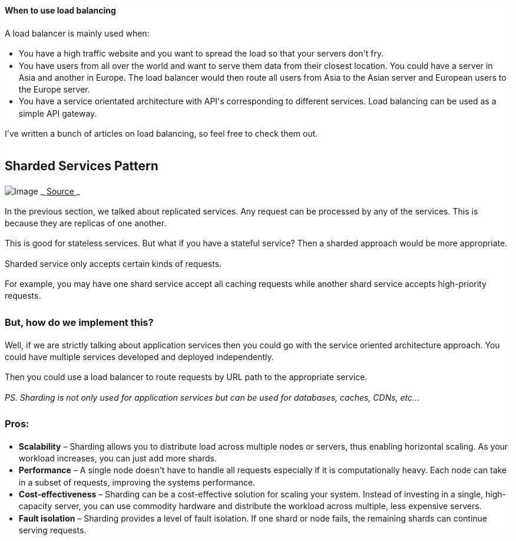 ####  When to use load balancing

A load balancer is mainly used when:

  * You have a high traffic website and you want to spread the load so that your servers don't fry. 
  * You have users from all over the world and want to serve them data from their closest location. You could have a server in Asia and another in Europe. The load balancer would then route all users from Asia to the Asian server and European users to the Europe server. 
  * You have a service orientated architecture with API's corresponding to different services. Load balancing can be used as a simple API gateway. 

I've written a bunch of articles on load balancing, so feel free to check them
out.

##  Sharded Services Pattern

![Image](https://tamerlan.dev/content/images/2023/05/image-5.png) _[ Source
](https://medium.com/@bindubc/sharded-services-68db32e03d80) _

In the previous section, we talked about replicated services. Any request can
be processed by any of the services. This is because they are replicas of one
another.

This is good for stateless services. But what if you have a stateful service?
Then a sharded approach would be more appropriate.

Sharded service only accepts certain kinds of requests.

For example, you may have one shard service accept all caching requests while
another shard service accepts high-priority requests.

###  But, how do we implement this?

Well, if we are strictly talking about application services then you could go
with the service oriented architecture approach. You could have multiple
services developed and deployed independently.

Then you could use a load balancer to route requests by URL path to the
appropriate service.

_PS. Sharding is not only used for application services but can be used for
databases, caches, CDNs, etc..._

###  Pros:

  * **Scalability** – Sharding allows you to distribute load across multiple nodes or servers, thus enabling horizontal scaling. As your workload increases, you can just add more shards. 
  * **Performance** – A single node doesn't have to handle all requests especially if it is computationally heavy. Each node can take in a subset of requests, improving the systems performance. 
  * **Cost-effectiveness** – Sharding can be a cost-effective solution for scaling your system. Instead of investing in a single, high-capacity server, you can use commodity hardware and distribute the workload across multiple, less expensive servers. 
  * **Fault isolation** – Sharding provides a level of fault isolation. If one shard or node fails, the remaining shards can continue serving requests. 
